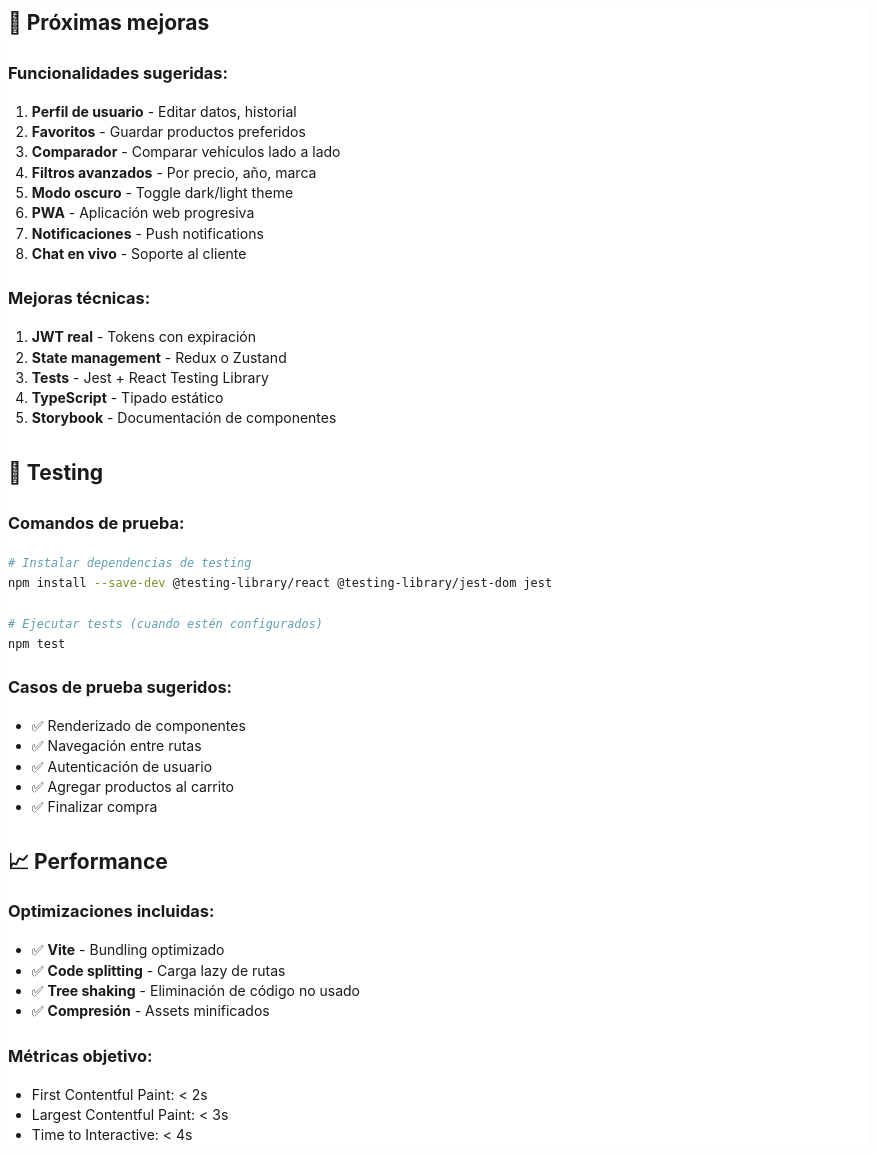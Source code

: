 ## 🎯 Próximas mejoras

### Funcionalidades sugeridas:
1. **Perfil de usuario** - Editar datos, historial
2. **Favoritos** - Guardar productos preferidos  
3. **Comparador** - Comparar vehículos lado a lado
4. **Filtros avanzados** - Por precio, año, marca
5. **Modo oscuro** - Toggle dark/light theme
6. **PWA** - Aplicación web progresiva
7. **Notificaciones** - Push notifications
8. **Chat en vivo** - Soporte al cliente

### Mejoras técnicas:
1. **JWT real** - Tokens con expiración
2. **State management** - Redux o Zustand
3. **Tests** - Jest + React Testing Library
4. **TypeScript** - Tipado estático
5. **Storybook** - Documentación de componentes

## 🧪 Testing

### Comandos de prueba:
```bash
# Instalar dependencias de testing
npm install --save-dev @testing-library/react @testing-library/jest-dom jest

# Ejecutar tests (cuando estén configurados)
npm test
```

### Casos de prueba sugeridos:
- ✅ Renderizado de componentes
- ✅ Navegación entre rutas
- ✅ Autenticación de usuario
- ✅ Agregar productos al carrito
- ✅ Finalizar compra

## 📈 Performance

### Optimizaciones incluidas:
- ✅ **Vite** - Bundling optimizado
- ✅ **Code splitting** - Carga lazy de rutas
- ✅ **Tree shaking** - Eliminación de código no usado
- ✅ **Compresión** - Assets minificados

### Métricas objetivo:
- First Contentful Paint: < 2s
- Largest Contentful Paint: < 3s
- Time to Interactive: < 4s

